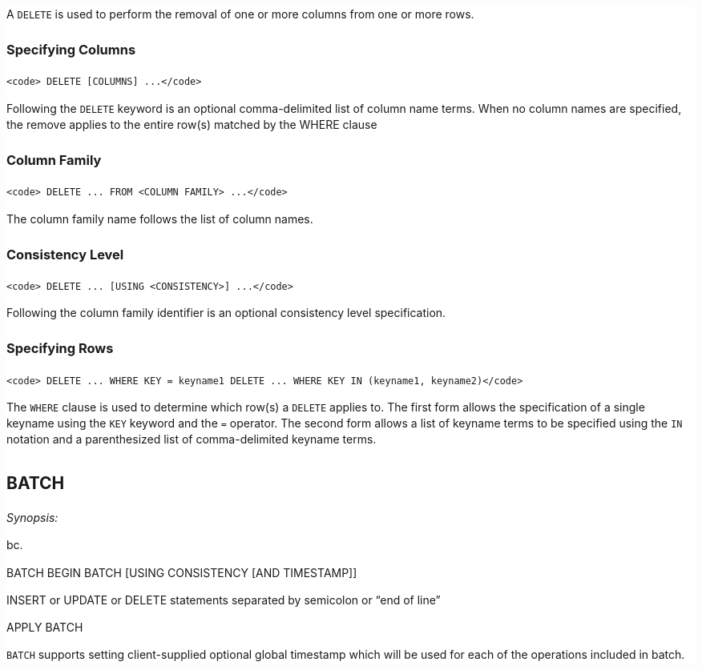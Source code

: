 
A `DELETE` is used to perform the removal of one or more columns from one or more rows.


### Specifying Columns



    
    <code> DELETE [COLUMNS] ...</code>


Following the `DELETE` keyword is an optional comma-delimited list of column name terms. When no column names are specified, the remove applies to the entire row(s) matched by the WHERE clause


### Column Family



    
    <code> DELETE ... FROM <COLUMN FAMILY> ...</code>


The column family name follows the list of column names.


### Consistency Level



    
    <code> DELETE ... [USING <CONSISTENCY>] ...</code>


Following the column family identifier is an optional consistency level specification.


### Specifying Rows



    
    <code> DELETE ... WHERE KEY = keyname1 DELETE ... WHERE KEY IN (keyname1, keyname2)</code>


The `WHERE` clause is used to determine which row(s) a `DELETE` applies to. The first form allows the specification of a single keyname using the `KEY` keyword and the `=` operator. The second form allows a list of keyname terms to be specified using the `IN` notation and a parenthesized list of comma-delimited keyname terms.


## BATCH


_Synopsis:_

bc.

BATCH BEGIN BATCH [USING CONSISTENCY [AND TIMESTAMP]]

INSERT or UPDATE or DELETE statements separated by semicolon or “end of line”

APPLY BATCH

`BATCH` supports setting client-supplied optional global timestamp which will be used for each of the operations included in batch.
